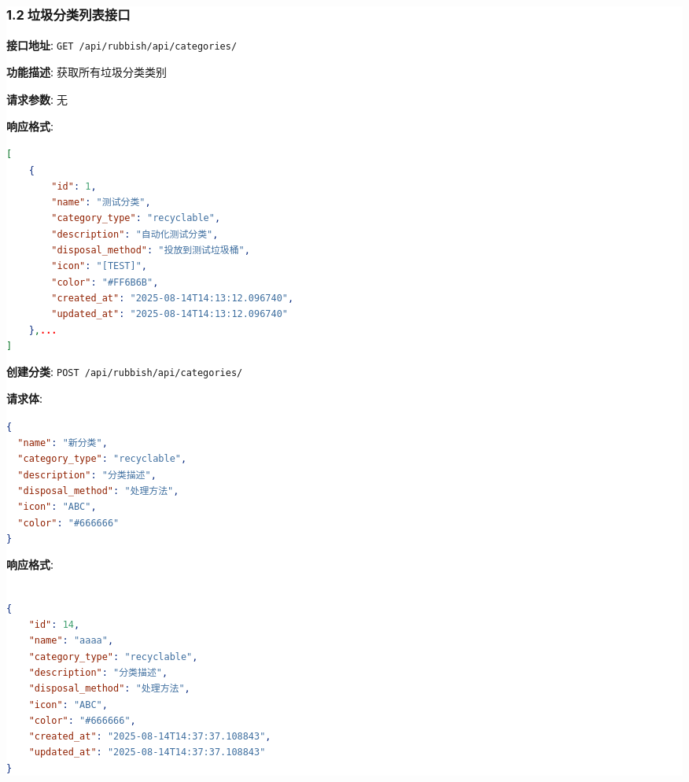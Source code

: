 ### 1.2 垃圾分类列表接口

**接口地址**: `GET /api/rubbish/api/categories/`

**功能描述**: 获取所有垃圾分类类别

**请求参数**: 无

**响应格式**:
```json
[
	{
		"id": 1,
		"name": "测试分类",
		"category_type": "recyclable",
		"description": "自动化测试分类",
		"disposal_method": "投放到测试垃圾桶",
		"icon": "[TEST]",
		"color": "#FF6B6B",
		"created_at": "2025-08-14T14:13:12.096740",
		"updated_at": "2025-08-14T14:13:12.096740"
	},...
]
```

**创建分类**: `POST /api/rubbish/api/categories/`

**请求体**:
```json
{
  "name": "新分类",
  "category_type": "recyclable",
  "description": "分类描述",
  "disposal_method": "处理方法",
  "icon": "ABC",
  "color": "#666666"
}
```
**响应格式**:
```json

{
	"id": 14,
	"name": "aaaa",
	"category_type": "recyclable",
	"description": "分类描述",
	"disposal_method": "处理方法",
	"icon": "ABC",
	"color": "#666666",
	"created_at": "2025-08-14T14:37:37.108843",
	"updated_at": "2025-08-14T14:37:37.108843"
}

```
